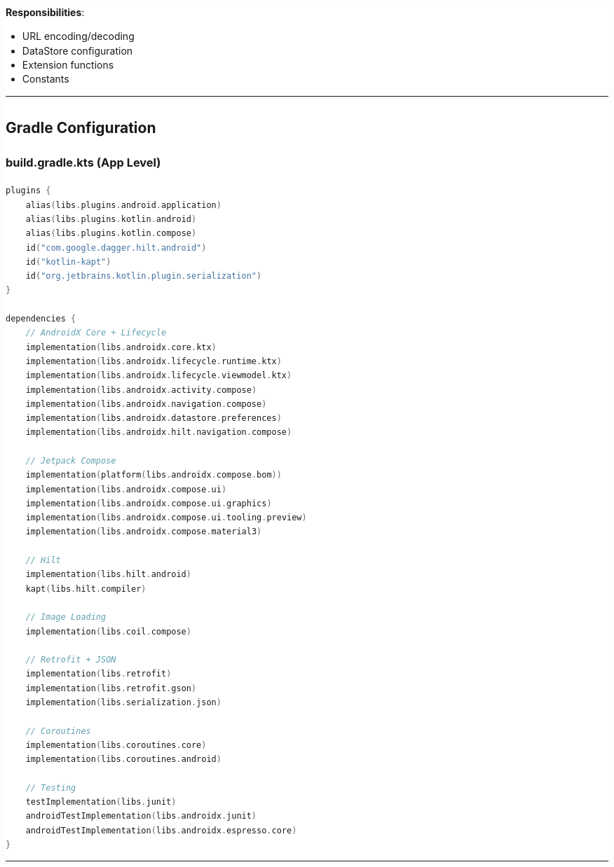 **Responsibilities**:
- URL encoding/decoding
- DataStore configuration
- Extension functions
- Constants

---

## Gradle Configuration

### build.gradle.kts (App Level)

```kotlin
plugins {
    alias(libs.plugins.android.application)
    alias(libs.plugins.kotlin.android)
    alias(libs.plugins.kotlin.compose)
    id("com.google.dagger.hilt.android")
    id("kotlin-kapt")
    id("org.jetbrains.kotlin.plugin.serialization")
}

dependencies {
    // AndroidX Core + Lifecycle
    implementation(libs.androidx.core.ktx)
    implementation(libs.androidx.lifecycle.runtime.ktx)
    implementation(libs.androidx.lifecycle.viewmodel.ktx)
    implementation(libs.androidx.activity.compose)
    implementation(libs.androidx.navigation.compose)
    implementation(libs.androidx.datastore.preferences)
    implementation(libs.androidx.hilt.navigation.compose)

    // Jetpack Compose
    implementation(platform(libs.androidx.compose.bom))
    implementation(libs.androidx.compose.ui)
    implementation(libs.androidx.compose.ui.graphics)
    implementation(libs.androidx.compose.ui.tooling.preview)
    implementation(libs.androidx.compose.material3)

    // Hilt
    implementation(libs.hilt.android)
    kapt(libs.hilt.compiler)

    // Image Loading
    implementation(libs.coil.compose)

    // Retrofit + JSON
    implementation(libs.retrofit)
    implementation(libs.retrofit.gson)
    implementation(libs.serialization.json)

    // Coroutines
    implementation(libs.coroutines.core)
    implementation(libs.coroutines.android)

    // Testing
    testImplementation(libs.junit)
    androidTestImplementation(libs.androidx.junit)
    androidTestImplementation(libs.androidx.espresso.core)
}
```

---